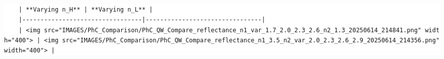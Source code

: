         | **Varying n_H** | **Varying n_L** |
        |---------------------------------|--------------------------------|
        | <img src="IMAGES/PhC_Comparison/PhC_QW_Compare_reflectance_n1_var_1.7_2.0_2.3_2.6_n2_1.3_20250614_214841.png" width="400"> | <img src="IMAGES/PhC_Comparison/PhC_QW_Compare_reflectance_n1_3.5_n2_var_2.0_2.3_2.6_2.9_20250614_214356.png" width="400"> |
